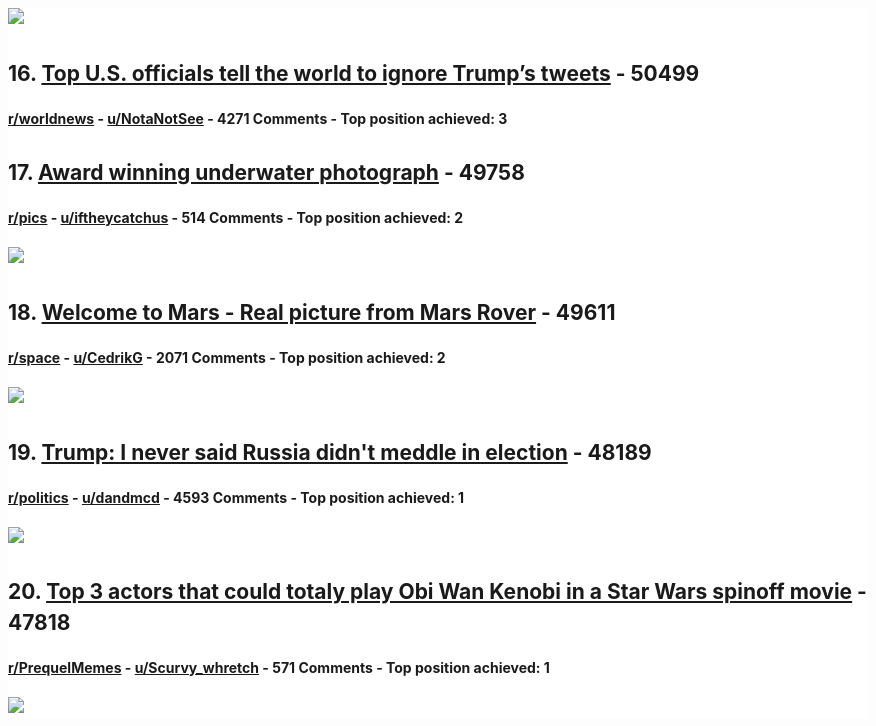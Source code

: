 <a href="https://i.imgur.com/A4yDGCU.jpg"><img src="https://b.thumbs.redditmedia.com/KjdFMF5z3MjeMZbq--wm930OA9cQseRvDv6Ie5QJvyE.jpg"></img></a>

## 16. [Top U.S. officials tell the world to ignore Trump’s tweets](http://reddit.com/r/worldnews/comments/7ygceg/top_us_officials_tell_the_world_to_ignore_trumps/) - 50499
#### [r/worldnews](http://reddit.com/r/worldnews) - [u/NotaNotSee](http://reddit.com/u/NotaNotSee) - 4271 Comments - Top position achieved: 3

## 17. [Award winning underwater photograph](http://reddit.com/r/pics/comments/7yhg93/award_winning_underwater_photograph/) - 49758
#### [r/pics](http://reddit.com/r/pics) - [u/iftheycatchus](http://reddit.com/u/iftheycatchus) - 514 Comments - Top position achieved: 2

<a href="https://i.redd.it/olc2jgg7g1h01.jpg"><img src="https://b.thumbs.redditmedia.com/zMcAGJB7EQ1EVhMBvg1tq6BhRYAtP9x8g4FaxGXNuUw.jpg"></img></a>

## 18. [Welcome to Mars - Real picture from Mars Rover](http://reddit.com/r/space/comments/7yehwo/welcome_to_mars_real_picture_from_mars_rover/) - 49611
#### [r/space](http://reddit.com/r/space) - [u/CedrikG](http://reddit.com/u/CedrikG) - 2071 Comments - Top position achieved: 2

<a href="https://imgur.com/gallery/i56i8"><img src="https://b.thumbs.redditmedia.com/neNH7-xVS1Q2e8MZcy_jdYqU1ZaGsjtJ9ckoO_9gaGw.jpg"></img></a>

## 19. [Trump: I never said Russia didn't meddle in election](http://reddit.com/r/politics/comments/7ye2fj/trump_i_never_said_russia_didnt_meddle_in_election/) - 48189
#### [r/politics](http://reddit.com/r/politics) - [u/dandmcd](http://reddit.com/u/dandmcd) - 4593 Comments - Top position achieved: 1

<a href="http://thehill.com/homenews/administration/374427-trump-i-never-said-russia-didnt-meddle-in-election"><img src="https://b.thumbs.redditmedia.com/4Jo-BMt8an10Fl5T2Lj2KsM0XSZDtrBw1PowSSgti9k.jpg"></img></a>

## 20. [Top 3 actors that could totaly play Obi Wan Kenobi in a Star Wars spinoff movie](http://reddit.com/r/PrequelMemes/comments/7ydxx8/top_3_actors_that_could_totaly_play_obi_wan/) - 47818
#### [r/PrequelMemes](http://reddit.com/r/PrequelMemes) - [u/Scurvy_whretch](http://reddit.com/u/Scurvy_whretch) - 571 Comments - Top position achieved: 1

<a href="https://i.redd.it/6y3w0c0tsyg01.jpg"><img src="https://b.thumbs.redditmedia.com/V_G2204uNIXI-zV8PQV_Up0KdwEiuUHzcRJ-M00wm6M.jpg"></img></a>

